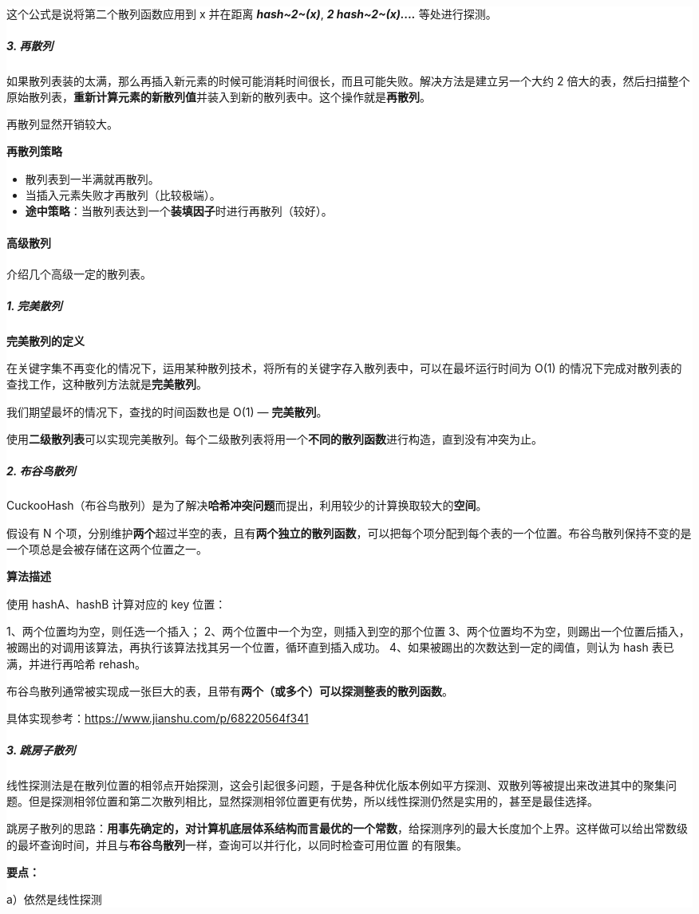 这个公式是说将第二个散列函数应用到 x 并在距离 ***hash~2~(x)***,  ***2 hash~2~(x)....*** 等处进行探测。

##### 3. 再散列

如果散列表装的太满，那么再插入新元素的时候可能消耗时间很长，而且可能失败。解决方法是建立另一个大约 2 倍大的表，然后扫描整个原始散列表，**重新计算元素的新散列值**并装入到新的散列表中。这个操作就是**再散列**。

再散列显然开销较大。

**再散列策略**

- 散列表到一半满就再散列。
- 当插入元素失败才再散列（比较极端）。
- **途中策略**：当散列表达到一个**装填因子**时进行再散列（较好）。



#### 高级散列

介绍几个高级一定的散列表。

##### 1. 完美散列

**完美散列的定义**

在关键字集不再变化的情况下，运用某种散列技术，将所有的关键字存入散列表中，可以在最坏运行时间为 O(1) 的情况下完成对散列表的查找工作，这种散列方法就是**完美散列**。

我们期望最坏的情况下，查找的时间函数也是 O(1) — **完美散列**。

使用**二级散列表**可以实现完美散列。每个二级散列表将用一个**不同的散列函数**进行构造，直到没有冲突为止。

##### 2. 布谷鸟散列

CuckooHash（布谷鸟散列）是为了解决**哈希冲突问题**而提出，利用较少的计算换取较大的**空间**。

假设有 N 个项，分别维护**两个**超过半空的表，且有**两个独立的散列函数**，可以把每个项分配到每个表的一个位置。布谷鸟散列保持不变的是一个项总是会被存储在这两个位置之一。

**算法描述**

使用 hashA、hashB 计算对应的 key 位置：

1、两个位置均为空，则任选一个插入；
2、两个位置中一个为空，则插入到空的那个位置
3、两个位置均不为空，则踢出一个位置后插入，被踢出的对调用该算法，再执行该算法找其另一个位置，循环直到插入成功。
4、如果被踢出的次数达到一定的阈值，则认为 hash 表已满，并进行再哈希 rehash。

布谷鸟散列通常被实现成一张巨大的表，且带有**两个（或多个）可以探测整表的散列函数**。

具体实现参考：https://www.jianshu.com/p/68220564f341

##### 3. 跳房子散列

线性探测法是在散列位置的相邻点开始探测，这会引起很多问题，于是各种优化版本例如平方探测、双散列等被提出来改进其中的聚集问题。但是探测相邻位置和第二次散列相比，显然探测相邻位置更有优势，所以线性探测仍然是实用的，甚至是最佳选择。

跳房子散列的思路：**用事先确定的，对计算机底层体系结构而言最优的一个常数**，给探测序列的最大长度加个上界。这样做可以给出常数级的最坏查询时间，并且与**布谷鸟散列**一样，查询可以并行化，以同时检查可用位置 的有限集。

 **要点：**

 a）依然是线性探测
